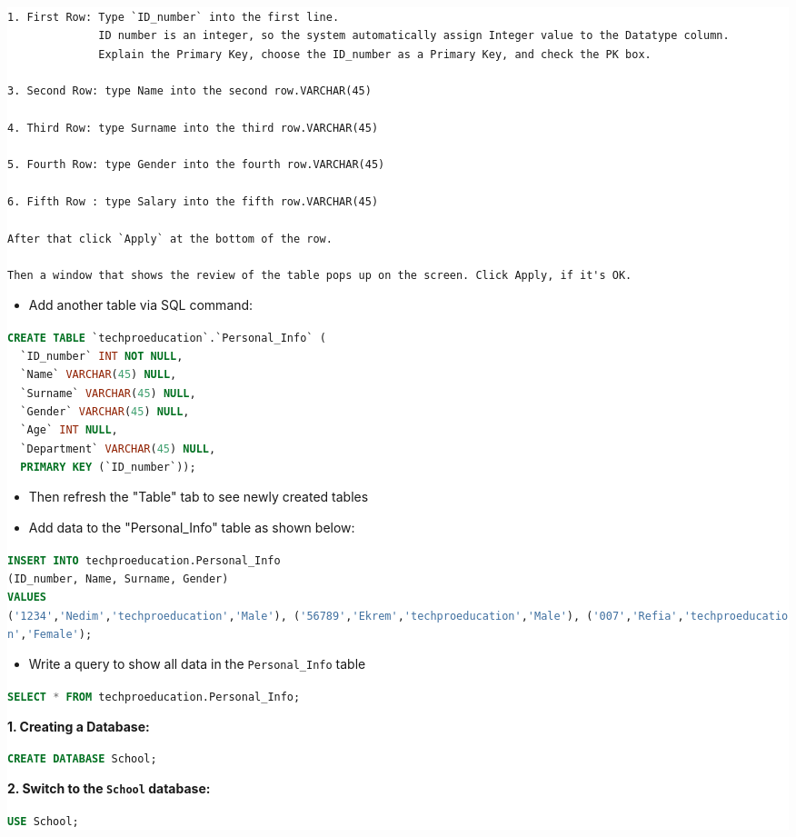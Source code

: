 ```text
1. First Row: Type `ID_number` into the first line. 
              ID number is an integer, so the system automatically assign Integer value to the Datatype column.
              Explain the Primary Key, choose the ID_number as a Primary Key, and check the PK box.

3. Second Row: type Name into the second row.VARCHAR(45)

4. Third Row: type Surname into the third row.VARCHAR(45)

5. Fourth Row: type Gender into the fourth row.VARCHAR(45)

6. Fifth Row : type Salary into the fifth row.VARCHAR(45)

After that click `Apply` at the bottom of the row.

Then a window that shows the review of the table pops up on the screen. Click Apply, if it's OK.
```
- Add another table via SQL command:

```sql
CREATE TABLE `techproeducation`.`Personal_Info` (
  `ID_number` INT NOT NULL,
  `Name` VARCHAR(45) NULL,
  `Surname` VARCHAR(45) NULL,
  `Gender` VARCHAR(45) NULL,
  `Age` INT NULL,
  `Department` VARCHAR(45) NULL,
  PRIMARY KEY (`ID_number`));
```

- Then refresh the "Table" tab to see newly created tables 

- Add data to the "Personal_Info" table as shown below:

```sql
INSERT INTO techproeducation.Personal_Info
(ID_number, Name, Surname, Gender)
VALUES
('1234','Nedim','techproeducation','Male'), ('56789','Ekrem','techproeducation','Male'), ('007','Refia','techproeducation','Female');
```

- Write a query to show all data in the `Personal_Info` table

```sql
SELECT * FROM techproeducation.Personal_Info;
```
**1. Creating a Database:**

```sql
CREATE DATABASE School;
```

**2. Switch to the `School` database:**

```sql
USE School;
```
